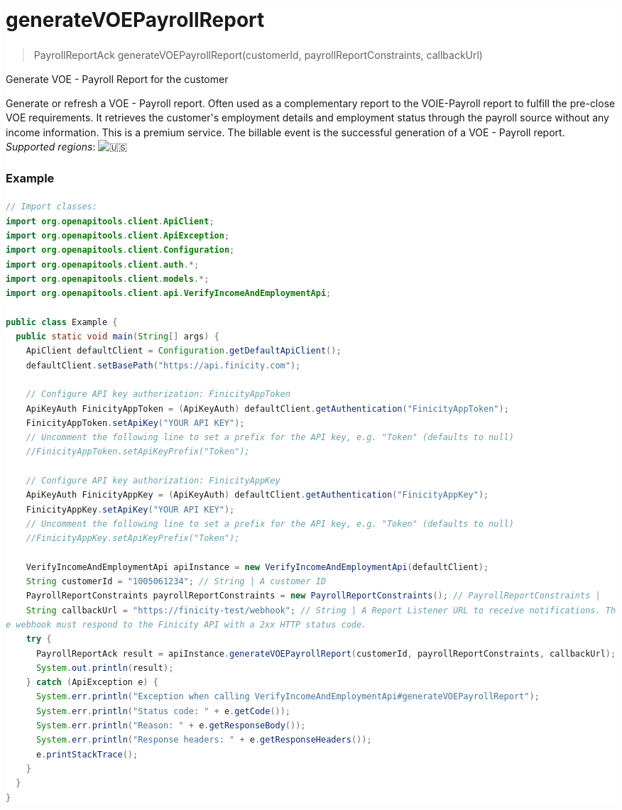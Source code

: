<a id="generateVOEPayrollReport"></a>
# **generateVOEPayrollReport**
> PayrollReportAck generateVOEPayrollReport(customerId, payrollReportConstraints, callbackUrl)

Generate VOE - Payroll Report for the customer

Generate or refresh a VOE - Payroll report. Often used as a complementary report to the VOIE-Payroll report to fulfill the pre-close VOE requirements. It retrieves the customer&#39;s employment details and employment status through the payroll source without any income information.  This is a premium service. The billable event is the successful generation of a VOE - Payroll report.  _Supported regions_: ![🇺🇸](https://flagcdn.com/20x15/us.png)

### Example
```java
// Import classes:
import org.openapitools.client.ApiClient;
import org.openapitools.client.ApiException;
import org.openapitools.client.Configuration;
import org.openapitools.client.auth.*;
import org.openapitools.client.models.*;
import org.openapitools.client.api.VerifyIncomeAndEmploymentApi;

public class Example {
  public static void main(String[] args) {
    ApiClient defaultClient = Configuration.getDefaultApiClient();
    defaultClient.setBasePath("https://api.finicity.com");
    
    // Configure API key authorization: FinicityAppToken
    ApiKeyAuth FinicityAppToken = (ApiKeyAuth) defaultClient.getAuthentication("FinicityAppToken");
    FinicityAppToken.setApiKey("YOUR API KEY");
    // Uncomment the following line to set a prefix for the API key, e.g. "Token" (defaults to null)
    //FinicityAppToken.setApiKeyPrefix("Token");

    // Configure API key authorization: FinicityAppKey
    ApiKeyAuth FinicityAppKey = (ApiKeyAuth) defaultClient.getAuthentication("FinicityAppKey");
    FinicityAppKey.setApiKey("YOUR API KEY");
    // Uncomment the following line to set a prefix for the API key, e.g. "Token" (defaults to null)
    //FinicityAppKey.setApiKeyPrefix("Token");

    VerifyIncomeAndEmploymentApi apiInstance = new VerifyIncomeAndEmploymentApi(defaultClient);
    String customerId = "1005061234"; // String | A customer ID
    PayrollReportConstraints payrollReportConstraints = new PayrollReportConstraints(); // PayrollReportConstraints | 
    String callbackUrl = "https://finicity-test/webhook"; // String | A Report Listener URL to receive notifications. The webhook must respond to the Finicity API with a 2xx HTTP status code.
    try {
      PayrollReportAck result = apiInstance.generateVOEPayrollReport(customerId, payrollReportConstraints, callbackUrl);
      System.out.println(result);
    } catch (ApiException e) {
      System.err.println("Exception when calling VerifyIncomeAndEmploymentApi#generateVOEPayrollReport");
      System.err.println("Status code: " + e.getCode());
      System.err.println("Reason: " + e.getResponseBody());
      System.err.println("Response headers: " + e.getResponseHeaders());
      e.printStackTrace();
    }
  }
}
```
